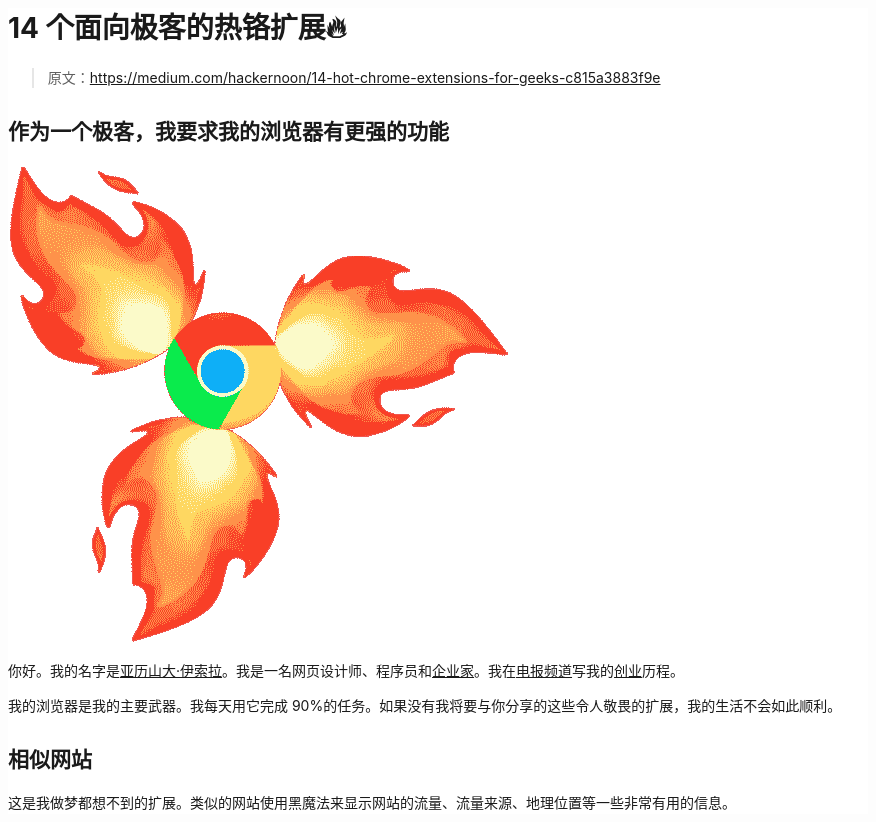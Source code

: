 # 14 个面向极客的热铬扩展🔥

> 原文：<https://medium.com/hackernoon/14-hot-chrome-extensions-for-geeks-c815a3883f9e>

## 作为一个极客，我要求我的浏览器有更强的功能

![](img/c52561516485932aae2c5899c3372414.png)

你好。我的名字是[亚历山大·伊索拉](https://isora.me)。我是一名网页设计师、程序员和[企业家](https://hackernoon.com/tagged/entrepreneur)。我在[电报频道](https://t.me/serene_startup)写我的[创业](https://hackernoon.com/tagged/startup)历程。

我的浏览器是我的主要武器。我每天用它完成 90%的任务。如果没有我将要与你分享的这些令人敬畏的扩展，我的生活不会如此顺利。

## 相似网站

这是我做梦都想不到的扩展。类似的网站使用黑魔法来显示网站的流量、流量来源、地理位置等一些非常有用的信息。
